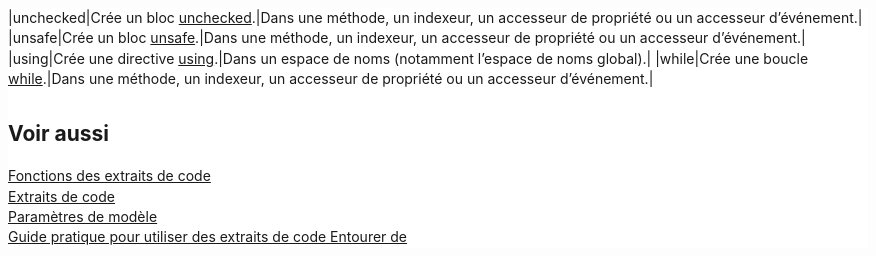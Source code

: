 |unchecked|Crée un bloc [unchecked](/dotnet/csharp/language-reference/keywords/unchecked).|Dans une méthode, un indexeur, un accesseur de propriété ou un accesseur d’événement.|
|unsafe|Crée un bloc [unsafe](/dotnet/csharp/language-reference/keywords/unsafe).|Dans une méthode, un indexeur, un accesseur de propriété ou un accesseur d’événement.|
|using|Crée une directive [using](/dotnet/csharp/language-reference/keywords/using-directive).|Dans un espace de noms (notamment l’espace de noms global).|
|while|Crée une boucle [while](/dotnet/csharp/language-reference/keywords/while).|Dans une méthode, un indexeur, un accesseur de propriété ou un accesseur d’événement.|

## <a name="see-also"></a>Voir aussi

[Fonctions des extraits de code](../ide/code-snippet-functions.md)  
[Extraits de code](../ide/code-snippets.md)  
[Paramètres de modèle](../ide/template-parameters.md)  
[Guide pratique pour utiliser des extraits de code Entourer de](../ide/how-to-use-surround-with-code-snippets.md)
